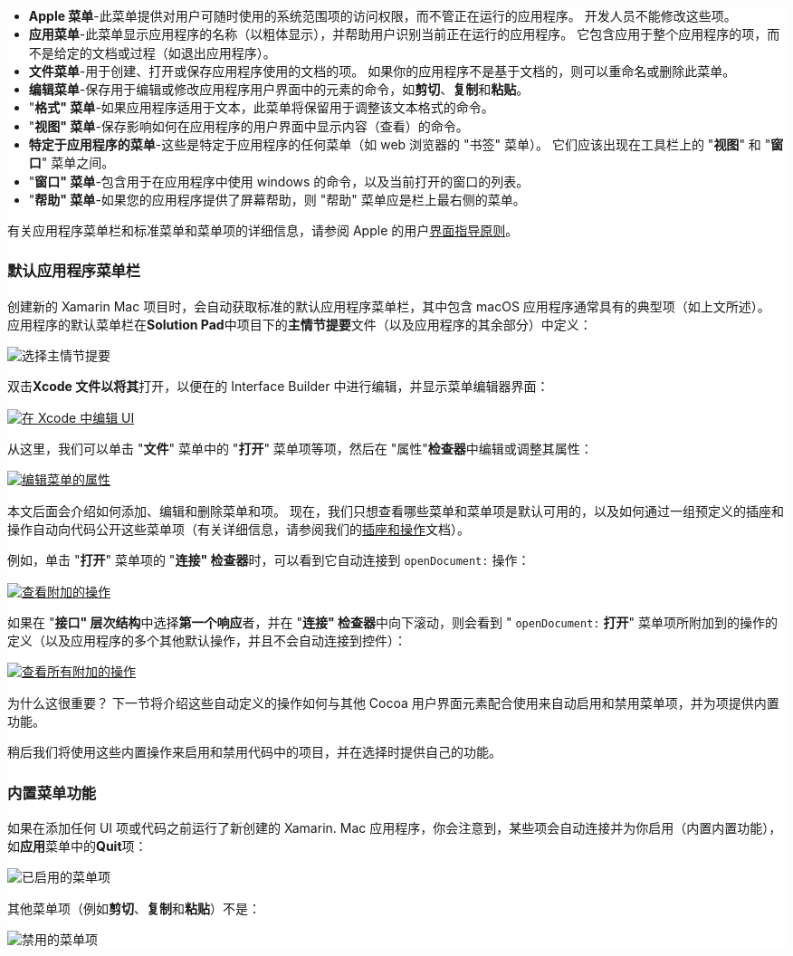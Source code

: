 - **Apple 菜单**-此菜单提供对用户可随时使用的系统范围项的访问权限，而不管正在运行的应用程序。 开发人员不能修改这些项。
- **应用菜单**-此菜单显示应用程序的名称（以粗体显示），并帮助用户识别当前正在运行的应用程序。 它包含应用于整个应用程序的项，而不是给定的文档或过程（如退出应用程序）。
- **文件菜单**-用于创建、打开或保存应用程序使用的文档的项。 如果你的应用程序不是基于文档的，则可以重命名或删除此菜单。
- **编辑菜单**-保存用于编辑或修改应用程序用户界面中的元素的命令，如**剪切**、**复制**和**粘贴**。
- "**格式" 菜单**-如果应用程序适用于文本，此菜单将保留用于调整该文本格式的命令。
- "**视图" 菜单**-保存影响如何在应用程序的用户界面中显示内容（查看）的命令。
- **特定于应用程序的菜单**-这些是特定于应用程序的任何菜单（如 web 浏览器的 "书签" 菜单）。 它们应该出现在工具栏上的 "**视图**" 和 "**窗口**" 菜单之间。
- "**窗口" 菜单**-包含用于在应用程序中使用 windows 的命令，以及当前打开的窗口的列表。
- "**帮助" 菜单**-如果您的应用程序提供了屏幕帮助，则 "帮助" 菜单应是栏上最右侧的菜单。 

有关应用程序菜单栏和标准菜单和菜单项的详细信息，请参阅 Apple 的用户[界面指导原则](https://developer.apple.com/macos/human-interface-guidelines/menus/menu-anatomy/)。

### <a name="the-default-application-menu-bar"></a>默认应用程序菜单栏

创建新的 Xamarin Mac 项目时，会自动获取标准的默认应用程序菜单栏，其中包含 macOS 应用程序通常具有的典型项（如上文所述）。 应用程序的默认菜单栏在**Solution Pad**中项目下的**主情节提要**文件（以及应用程序的其余部分）中定义：  

![选择主情节提要](menu-images/appmenu02.png "选择主情节提要")

双击**Xcode 文件以将其**打开，以便在的 Interface Builder 中进行编辑，并显示菜单编辑器界面：

[![在 Xcode 中编辑 UI](menu-images/defaultbar01.png "在 Xcode 中编辑 UI")](menu-images/defaultbar01-large.png#lightbox)

从这里，我们可以单击 "**文件**" 菜单中的 "**打开**" 菜单项等项，然后在 "属性"**检查器**中编辑或调整其属性：

[![编辑菜单的属性](menu-images/defaultbar02.png "编辑菜单的属性")](menu-images/defaultbar02-large.png#lightbox)

本文后面会介绍如何添加、编辑和删除菜单和项。 现在，我们只想查看哪些菜单和菜单项是默认可用的，以及如何通过一组预定义的插座和操作自动向代码公开这些菜单项（有关详细信息，请参阅我们的[插座和操作](~/mac/get-started/hello-mac.md#outlets-and-actions)文档）。

例如，单击 "**打开**" 菜单项的 "**连接" 检查器**时，可以看到它自动连接到 `openDocument:` 操作： 

[![查看附加的操作](menu-images/defaultbar03.png "查看附加的操作")](menu-images/defaultbar03-large.png#lightbox)

如果在 "**接口" 层次结构**中选择**第一个响应**者，并在 "**连接" 检查器**中向下滚动，则会看到 " `openDocument:` **打开**" 菜单项所附加到的操作的定义（以及应用程序的多个其他默认操作，并且不会自动连接到控件）：

[![查看所有附加的操作](menu-images/defaultbar04.png "查看所有附加的操作")](menu-images/defaultbar04-large.png#lightbox) 

为什么这很重要？ 下一节将介绍这些自动定义的操作如何与其他 Cocoa 用户界面元素配合使用来自动启用和禁用菜单项，并为项提供内置功能。

稍后我们将使用这些内置操作来启用和禁用代码中的项目，并在选择时提供自己的功能。

<a name="Built-In_Menu_Functionality"></a>

### <a name="built-in-menu-functionality"></a>内置菜单功能

如果在添加任何 UI 项或代码之前运行了新创建的 Xamarin. Mac 应用程序，你会注意到，某些项会自动连接并为你启用（内置内置功能），如**应用**菜单中的**Quit**项：

![已启用的菜单项](menu-images/appmenu03.png "已启用的菜单项")

其他菜单项（例如**剪切**、**复制**和**粘贴**）不是：

![禁用的菜单项](menu-images/appmenu04.png "禁用的菜单项")
